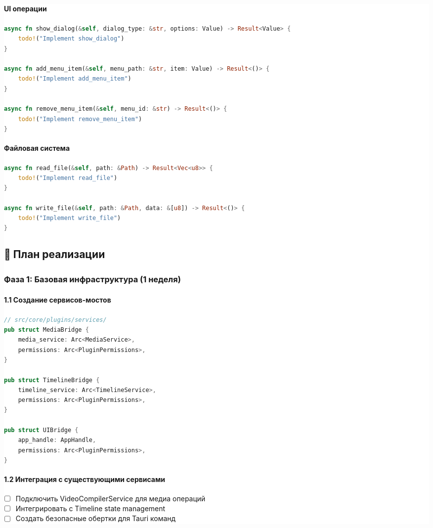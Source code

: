 #### UI операции
```rust
async fn show_dialog(&self, dialog_type: &str, options: Value) -> Result<Value> {
    todo!("Implement show_dialog")
}

async fn add_menu_item(&self, menu_path: &str, item: Value) -> Result<()> {
    todo!("Implement add_menu_item")
}

async fn remove_menu_item(&self, menu_id: &str) -> Result<()> {
    todo!("Implement remove_menu_item")
}
```

#### Файловая система
```rust
async fn read_file(&self, path: &Path) -> Result<Vec<u8>> {
    todo!("Implement read_file")
}

async fn write_file(&self, path: &Path, data: &[u8]) -> Result<()> {
    todo!("Implement write_file")
}
```

## 📐 План реализации

### Фаза 1: Базовая инфраструктура (1 неделя)

#### 1.1 Создание сервисов-мостов
```rust
// src/core/plugins/services/
pub struct MediaBridge {
    media_service: Arc<MediaService>,
    permissions: Arc<PluginPermissions>,
}

pub struct TimelineBridge {
    timeline_service: Arc<TimelineService>,
    permissions: Arc<PluginPermissions>,
}

pub struct UIBridge {
    app_handle: AppHandle,
    permissions: Arc<PluginPermissions>,
}
```

#### 1.2 Интеграция с существующими сервисами
- [ ] Подключить VideoCompilerService для медиа операций
- [ ] Интегрировать с Timeline state management
- [ ] Создать безопасные обертки для Tauri команд
